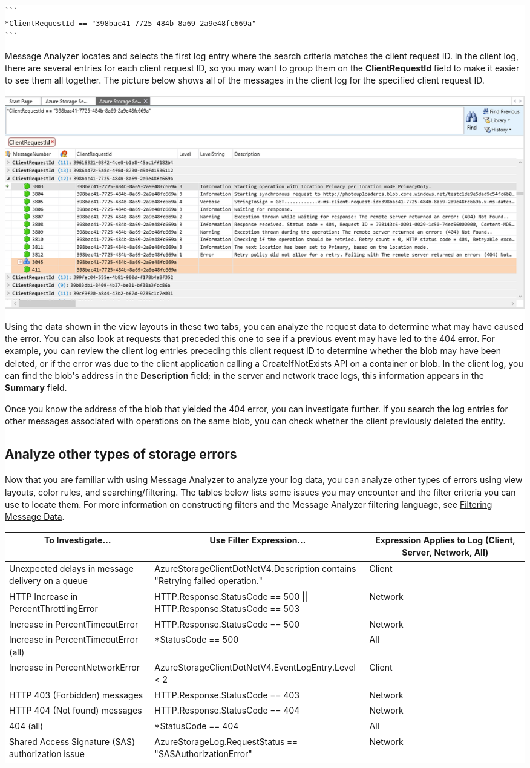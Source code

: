 	```
	*ClientRequestId == "398bac41-7725-484b-8a69-2a9e48fc669a"
	```

Message Analyzer locates and selects the first log entry where the search criteria matches the client request ID. In the client log, there are several entries for each client request ID, so you may want to group them on the **ClientRequestId** field to make it easier to see them all together. The picture below shows all of the messages in the client log for the specified client request ID.

![Client log showing 404 errors](./media/storage-e2e-troubleshooting/client-log-analysis-grid1.png)

Using the data shown in the view layouts in these two tabs, you can analyze the request data to determine what may have caused the error. You can also look at requests that preceded this one to see if a previous event may have led to the 404 error. For example, you can review the client log entries preceding this client request ID to determine whether the blob may have been deleted, or if the error was due to the client application calling a CreateIfNotExists API on a container or blob. In the client log, you can find the blob's address in the **Description** field; in the server and network trace logs, this information appears in the **Summary** field.

Once you know the address of the blob that yielded the 404 error, you can investigate further. If you search the log entries for other messages associated with operations on the same blob, you can check whether the client previously deleted the entity.

## Analyze other types of storage errors
Now that you are familiar with using Message Analyzer to analyze your log data, you can analyze other types of errors using view layouts, color rules, and searching/filtering. The tables below lists some issues you may encounter and the filter criteria you can use to locate them. For more information on constructing filters and the Message Analyzer filtering language, see [Filtering Message Data](http://technet.microsoft.com/library/jj819365.aspx).

| To Investigate… | Use Filter Expression… | Expression Applies to Log (Client, Server,   Network, All) |
| --- | --- | --- |
| Unexpected delays in message delivery on a queue |AzureStorageClientDotNetV4.Description   contains "Retrying failed operation." |Client |
| HTTP Increase in PercentThrottlingError |HTTP.Response.StatusCode   == 500 &#124;&#124; HTTP.Response.StatusCode == 503 |Network |
| Increase in PercentTimeoutError |HTTP.Response.StatusCode   == 500 |Network |
| Increase in PercentTimeoutError (all) |*StatusCode   == 500 |All |
| Increase in PercentNetworkError |AzureStorageClientDotNetV4.EventLogEntry.Level   < 2 |Client |
| HTTP 403 (Forbidden) messages |HTTP.Response.StatusCode   == 403 |Network |
| HTTP 404 (Not found) messages |HTTP.Response.StatusCode   == 404 |Network |
| 404 (all) |*StatusCode   == 404 |All |
| Shared Access Signature (SAS) authorization issue |AzureStorageLog.RequestStatus ==  "SASAuthorizationError" |Network |
